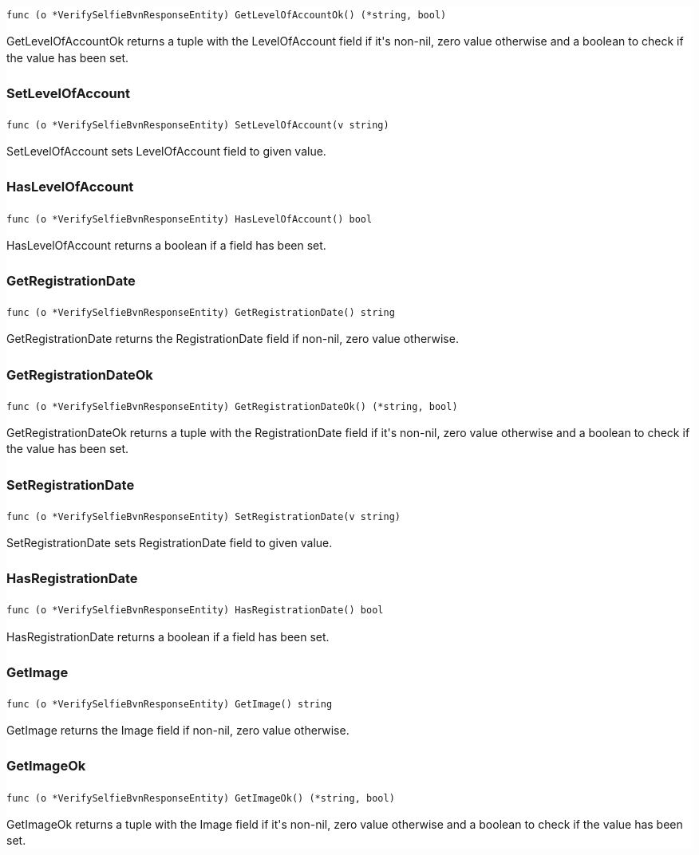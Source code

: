 `func (o *VerifySelfieBvnResponseEntity) GetLevelOfAccountOk() (*string, bool)`

GetLevelOfAccountOk returns a tuple with the LevelOfAccount field if it's non-nil, zero value otherwise
and a boolean to check if the value has been set.

### SetLevelOfAccount

`func (o *VerifySelfieBvnResponseEntity) SetLevelOfAccount(v string)`

SetLevelOfAccount sets LevelOfAccount field to given value.

### HasLevelOfAccount

`func (o *VerifySelfieBvnResponseEntity) HasLevelOfAccount() bool`

HasLevelOfAccount returns a boolean if a field has been set.

### GetRegistrationDate

`func (o *VerifySelfieBvnResponseEntity) GetRegistrationDate() string`

GetRegistrationDate returns the RegistrationDate field if non-nil, zero value otherwise.

### GetRegistrationDateOk

`func (o *VerifySelfieBvnResponseEntity) GetRegistrationDateOk() (*string, bool)`

GetRegistrationDateOk returns a tuple with the RegistrationDate field if it's non-nil, zero value otherwise
and a boolean to check if the value has been set.

### SetRegistrationDate

`func (o *VerifySelfieBvnResponseEntity) SetRegistrationDate(v string)`

SetRegistrationDate sets RegistrationDate field to given value.

### HasRegistrationDate

`func (o *VerifySelfieBvnResponseEntity) HasRegistrationDate() bool`

HasRegistrationDate returns a boolean if a field has been set.

### GetImage

`func (o *VerifySelfieBvnResponseEntity) GetImage() string`

GetImage returns the Image field if non-nil, zero value otherwise.

### GetImageOk

`func (o *VerifySelfieBvnResponseEntity) GetImageOk() (*string, bool)`

GetImageOk returns a tuple with the Image field if it's non-nil, zero value otherwise
and a boolean to check if the value has been set.
